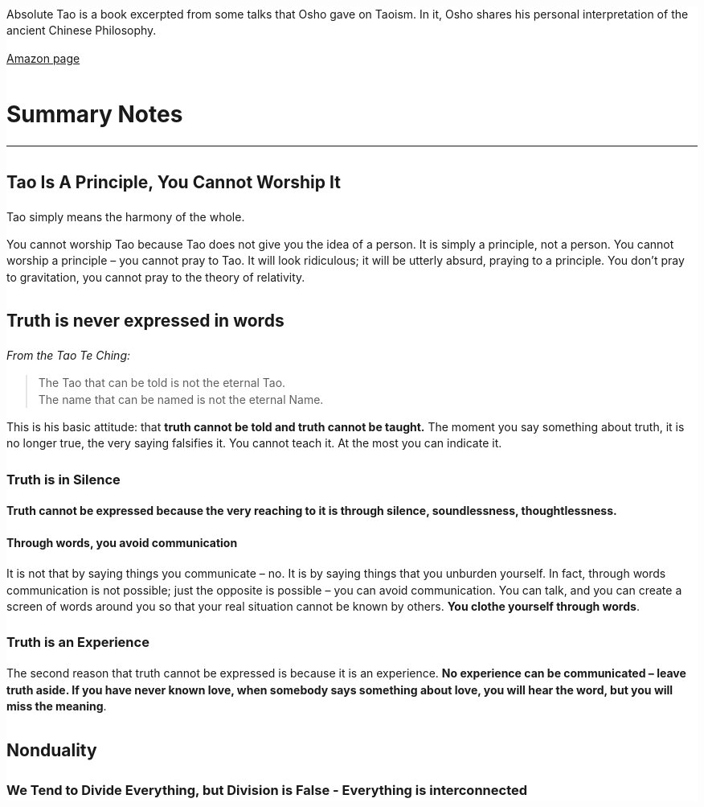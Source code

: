 Absolute Tao is a book excerpted from some talks that Osho gave on Taoism. In it, Osho shares his personal interpretation of the ancient Chinese Philosophy.

[Amazon page](https://www.amazon.com/Absolute-Tao-Subtle-happiness-Treasures-ebook/dp/B006R6Z0QU/ref=as_li_ss_tl?_encoding=UTF8&qid=1605382913&sr=8-3&linkCode=ll1&tag=giorgiopa-20&linkId=8f775b330a9da4c0299d4eee192b4a4c&language=en_US)

# Summary Notes

---

## Tao Is A Principle, You Cannot Worship It

Tao simply means the harmony of the whole.

You cannot worship Tao because Tao does not give you the idea of a person. It is simply a principle, not a person. You cannot worship a principle – you cannot pray to Tao. It will look ridiculous; it will be utterly absurd, praying to a principle. You don’t pray to gravitation, you cannot pray to the theory of relativity.

## Truth is never expressed in words

_From the Tao Te Ching:_

> The Tao that can be told is not the eternal Tao.  
> The name that can be named is not the eternal Name.

This is his basic attitude: that **truth cannot be told and truth cannot be taught.** The moment you say something about truth, it is no longer true, the very saying falsifies it. You cannot teach it. At the most you can indicate it.

### Truth is in Silence

**Truth cannot be expressed because the very reaching to it is through silence, soundlessness, thoughtlessness.**

#### Through words, you avoid communication

It is not that by saying things you communicate – no. It is by saying things that you unburden yourself. In fact, through words communication is not possible; just the opposite is possible – you can avoid communication. You can talk, and you can create a screen of words around you so that your real situation cannot be known by others. **You clothe yourself through words**.

### Truth is an Experience

The second reason that truth cannot be expressed is because it is an experience. **No experience can be communicated – leave truth aside. If you have never known love, when somebody says something about love, you will hear the word, but you will miss the meaning**.

## Nonduality

### We Tend to Divide Everything, but Division is False - Everything is interconnected

